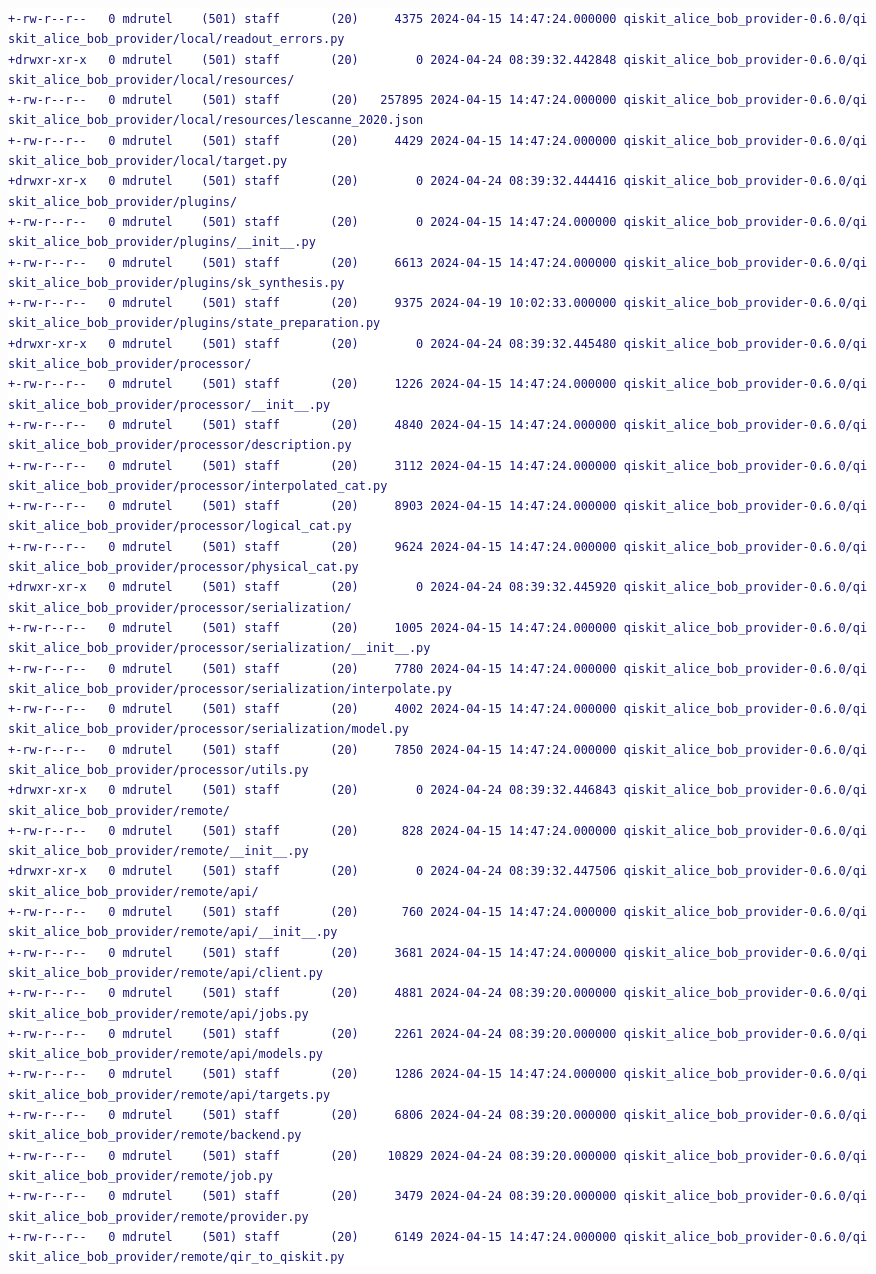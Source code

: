 ```diff
+-rw-r--r--   0 mdrutel    (501) staff       (20)     4375 2024-04-15 14:47:24.000000 qiskit_alice_bob_provider-0.6.0/qiskit_alice_bob_provider/local/readout_errors.py
+drwxr-xr-x   0 mdrutel    (501) staff       (20)        0 2024-04-24 08:39:32.442848 qiskit_alice_bob_provider-0.6.0/qiskit_alice_bob_provider/local/resources/
+-rw-r--r--   0 mdrutel    (501) staff       (20)   257895 2024-04-15 14:47:24.000000 qiskit_alice_bob_provider-0.6.0/qiskit_alice_bob_provider/local/resources/lescanne_2020.json
+-rw-r--r--   0 mdrutel    (501) staff       (20)     4429 2024-04-15 14:47:24.000000 qiskit_alice_bob_provider-0.6.0/qiskit_alice_bob_provider/local/target.py
+drwxr-xr-x   0 mdrutel    (501) staff       (20)        0 2024-04-24 08:39:32.444416 qiskit_alice_bob_provider-0.6.0/qiskit_alice_bob_provider/plugins/
+-rw-r--r--   0 mdrutel    (501) staff       (20)        0 2024-04-15 14:47:24.000000 qiskit_alice_bob_provider-0.6.0/qiskit_alice_bob_provider/plugins/__init__.py
+-rw-r--r--   0 mdrutel    (501) staff       (20)     6613 2024-04-15 14:47:24.000000 qiskit_alice_bob_provider-0.6.0/qiskit_alice_bob_provider/plugins/sk_synthesis.py
+-rw-r--r--   0 mdrutel    (501) staff       (20)     9375 2024-04-19 10:02:33.000000 qiskit_alice_bob_provider-0.6.0/qiskit_alice_bob_provider/plugins/state_preparation.py
+drwxr-xr-x   0 mdrutel    (501) staff       (20)        0 2024-04-24 08:39:32.445480 qiskit_alice_bob_provider-0.6.0/qiskit_alice_bob_provider/processor/
+-rw-r--r--   0 mdrutel    (501) staff       (20)     1226 2024-04-15 14:47:24.000000 qiskit_alice_bob_provider-0.6.0/qiskit_alice_bob_provider/processor/__init__.py
+-rw-r--r--   0 mdrutel    (501) staff       (20)     4840 2024-04-15 14:47:24.000000 qiskit_alice_bob_provider-0.6.0/qiskit_alice_bob_provider/processor/description.py
+-rw-r--r--   0 mdrutel    (501) staff       (20)     3112 2024-04-15 14:47:24.000000 qiskit_alice_bob_provider-0.6.0/qiskit_alice_bob_provider/processor/interpolated_cat.py
+-rw-r--r--   0 mdrutel    (501) staff       (20)     8903 2024-04-15 14:47:24.000000 qiskit_alice_bob_provider-0.6.0/qiskit_alice_bob_provider/processor/logical_cat.py
+-rw-r--r--   0 mdrutel    (501) staff       (20)     9624 2024-04-15 14:47:24.000000 qiskit_alice_bob_provider-0.6.0/qiskit_alice_bob_provider/processor/physical_cat.py
+drwxr-xr-x   0 mdrutel    (501) staff       (20)        0 2024-04-24 08:39:32.445920 qiskit_alice_bob_provider-0.6.0/qiskit_alice_bob_provider/processor/serialization/
+-rw-r--r--   0 mdrutel    (501) staff       (20)     1005 2024-04-15 14:47:24.000000 qiskit_alice_bob_provider-0.6.0/qiskit_alice_bob_provider/processor/serialization/__init__.py
+-rw-r--r--   0 mdrutel    (501) staff       (20)     7780 2024-04-15 14:47:24.000000 qiskit_alice_bob_provider-0.6.0/qiskit_alice_bob_provider/processor/serialization/interpolate.py
+-rw-r--r--   0 mdrutel    (501) staff       (20)     4002 2024-04-15 14:47:24.000000 qiskit_alice_bob_provider-0.6.0/qiskit_alice_bob_provider/processor/serialization/model.py
+-rw-r--r--   0 mdrutel    (501) staff       (20)     7850 2024-04-15 14:47:24.000000 qiskit_alice_bob_provider-0.6.0/qiskit_alice_bob_provider/processor/utils.py
+drwxr-xr-x   0 mdrutel    (501) staff       (20)        0 2024-04-24 08:39:32.446843 qiskit_alice_bob_provider-0.6.0/qiskit_alice_bob_provider/remote/
+-rw-r--r--   0 mdrutel    (501) staff       (20)      828 2024-04-15 14:47:24.000000 qiskit_alice_bob_provider-0.6.0/qiskit_alice_bob_provider/remote/__init__.py
+drwxr-xr-x   0 mdrutel    (501) staff       (20)        0 2024-04-24 08:39:32.447506 qiskit_alice_bob_provider-0.6.0/qiskit_alice_bob_provider/remote/api/
+-rw-r--r--   0 mdrutel    (501) staff       (20)      760 2024-04-15 14:47:24.000000 qiskit_alice_bob_provider-0.6.0/qiskit_alice_bob_provider/remote/api/__init__.py
+-rw-r--r--   0 mdrutel    (501) staff       (20)     3681 2024-04-15 14:47:24.000000 qiskit_alice_bob_provider-0.6.0/qiskit_alice_bob_provider/remote/api/client.py
+-rw-r--r--   0 mdrutel    (501) staff       (20)     4881 2024-04-24 08:39:20.000000 qiskit_alice_bob_provider-0.6.0/qiskit_alice_bob_provider/remote/api/jobs.py
+-rw-r--r--   0 mdrutel    (501) staff       (20)     2261 2024-04-24 08:39:20.000000 qiskit_alice_bob_provider-0.6.0/qiskit_alice_bob_provider/remote/api/models.py
+-rw-r--r--   0 mdrutel    (501) staff       (20)     1286 2024-04-15 14:47:24.000000 qiskit_alice_bob_provider-0.6.0/qiskit_alice_bob_provider/remote/api/targets.py
+-rw-r--r--   0 mdrutel    (501) staff       (20)     6806 2024-04-24 08:39:20.000000 qiskit_alice_bob_provider-0.6.0/qiskit_alice_bob_provider/remote/backend.py
+-rw-r--r--   0 mdrutel    (501) staff       (20)    10829 2024-04-24 08:39:20.000000 qiskit_alice_bob_provider-0.6.0/qiskit_alice_bob_provider/remote/job.py
+-rw-r--r--   0 mdrutel    (501) staff       (20)     3479 2024-04-24 08:39:20.000000 qiskit_alice_bob_provider-0.6.0/qiskit_alice_bob_provider/remote/provider.py
+-rw-r--r--   0 mdrutel    (501) staff       (20)     6149 2024-04-15 14:47:24.000000 qiskit_alice_bob_provider-0.6.0/qiskit_alice_bob_provider/remote/qir_to_qiskit.py
```